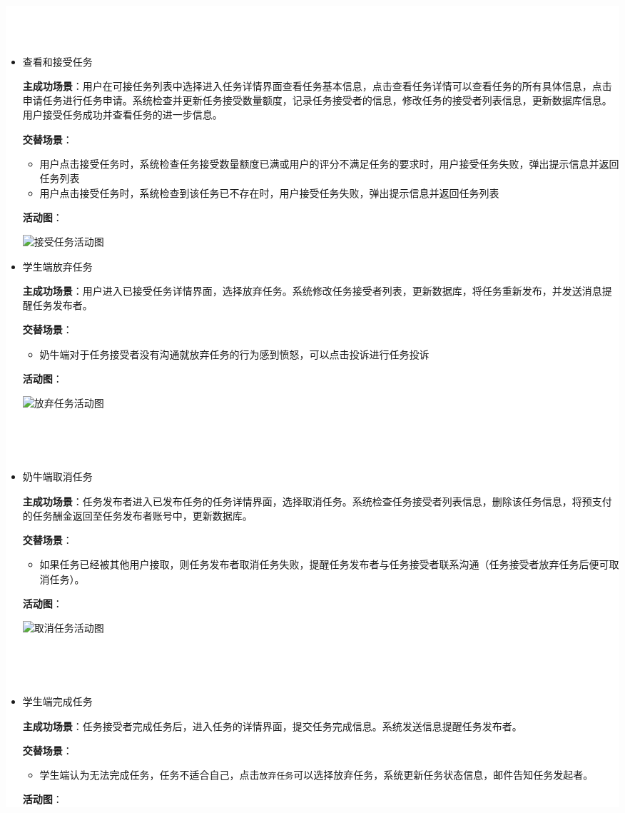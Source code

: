   ​

  ​

- 查看和接受任务

  **主成功场景**：用户在可接任务列表中选择进入任务详情界面查看任务基本信息，点击查看任务详情可以查看任务的所有具体信息，点击申请任务进行任务申请。系统检查并更新任务接受数量额度，记录任务接受者的信息，修改任务的接受者列表信息，更新数据库信息。用户接受任务成功并查看任务的进一步信息。

  **交替场景**：

  - 用户点击接受任务时，系统检查任务接受数量额度已满或用户的评分不满足任务的要求时，用户接受任务失败，弹出提示信息并返回任务列表
  - 用户点击接受任务时，系统检查到该任务已不存在时，用户接受任务失败，弹出提示信息并返回任务列表 

  **活动图**：

  ![接受任务活动图](https://github.com/sysu-change/Dashboard/blob/master/image/%E6%B4%BB%E5%8A%A8%E5%9B%BE3.png?raw=true)





- 学生端放弃任务

  **主成功场景**：用户进入已接受任务详情界面，选择放弃任务。系统修改任务接受者列表，更新数据库，将任务重新发布，并发送消息提醒任务发布者。

  **交替场景**：

  - 奶牛端对于任务接受者没有沟通就放弃任务的行为感到愤怒，可以点击投诉进行任务投诉

  **活动图**：

  ![放弃任务活动图](https://github.com/sysu-change/Dashboard/blob/master/image/%E6%B4%BB%E5%8A%A8%E5%9B%BE4.png?raw=true)

  ​

  ​

- 奶牛端取消任务

  **主成功场景**：任务发布者进入已发布任务的任务详情界面，选择取消任务。系统检查任务接受者列表信息，删除该任务信息，将预支付的任务酬金返回至任务发布者账号中，更新数据库。

  **交替场景**：

  - 如果任务已经被其他用户接取，则任务发布者取消任务失败，提醒任务发布者与任务接受者联系沟通（任务接受者放弃任务后便可取消任务）。

  **活动图**：

  ![取消任务活动图](https://github.com/sysu-change/Dashboard/blob/master/image/%E6%B4%BB%E5%8A%A8%E5%9B%BE5.png?raw=true)

  ​

  ​

- 学生端完成任务

  **主成功场景**：任务接受者完成任务后，进入任务的详情界面，提交任务完成信息。系统发送信息提醒任务发布者。

  **交替场景**：

  - 学生端认为无法完成任务，任务不适合自己，点击`放弃任务`可以选择放弃任务，系统更新任务状态信息，邮件告知任务发起者。

  **活动图**：
